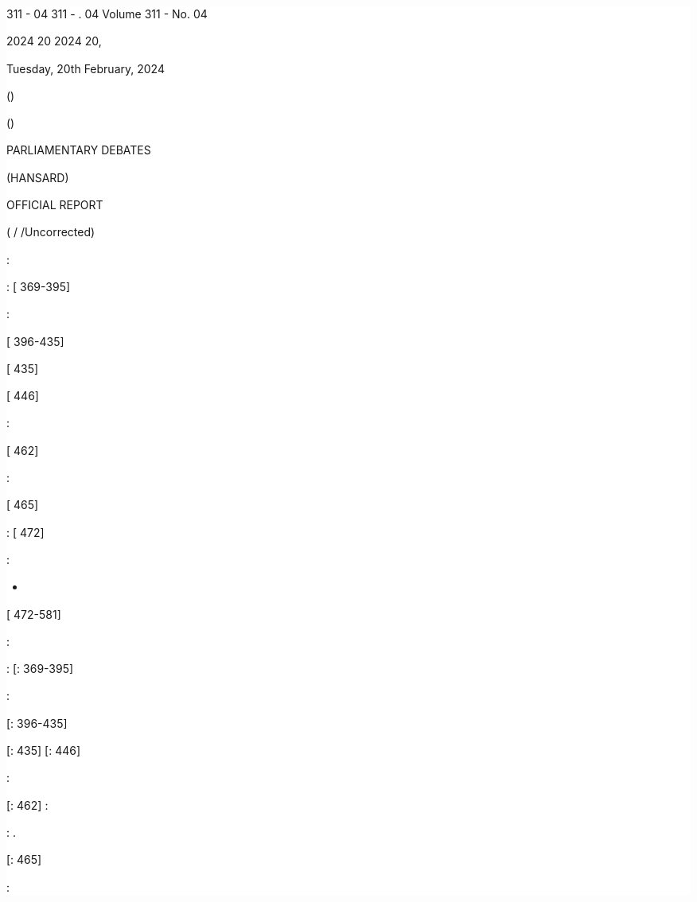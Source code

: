 311 - 04 311 - . 04 Volume 311 - No. 04

2024 20 2024 20,

Tuesday, 20th February, 2024

()

()

PARLIAMENTARY DEBATES

(HANSARD)

OFFICIAL REPORT

( / /Uncorrected)

:

: [ 369-395]

:

[ 396-435]

[ 435]

[ 446]

:

[ 462]

:

[ 465]

: [ 472]

:

-

[ 472-581]

:

: [: 369-395]

:

[: 396-435]

[: 435] [: 446]

:

[: 462] :

: .

[: 465]

:
